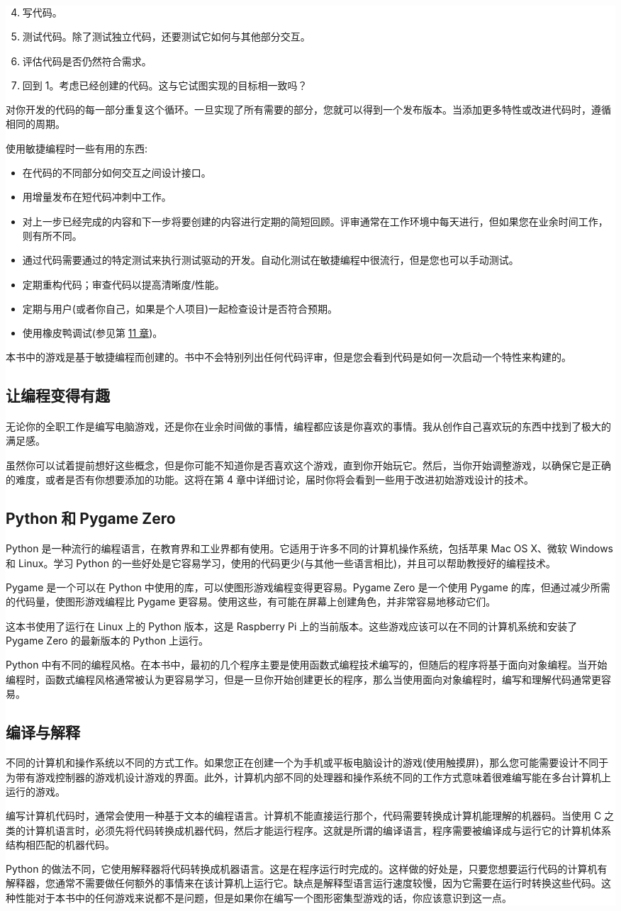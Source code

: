 4.  写代码。

5.  测试代码。除了测试独立代码，还要测试它如何与其他部分交互。

6.  评估代码是否仍然符合需求。

7.  回到 1。考虑已经创建的代码。这与它试图实现的目标相一致吗？

对你开发的代码的每一部分重复这个循环。一旦实现了所有需要的部分，您就可以得到一个发布版本。当添加更多特性或改进代码时，遵循相同的周期。

使用敏捷编程时一些有用的东西:

*   在代码的不同部分如何交互之间设计接口。

*   用增量发布在短代码冲刺中工作。

*   对上一步已经完成的内容和下一步将要创建的内容进行定期的简短回顾。评审通常在工作环境中每天进行，但如果您在业余时间工作，则有所不同。

*   通过代码需要通过的特定测试来执行测试驱动的开发。自动化测试在敏捷编程中很流行，但是您也可以手动测试。

*   定期重构代码；审查代码以提高清晰度/性能。

*   定期与用户(或者你自己，如果是个人项目)一起检查设计是否符合预期。

*   使用橡皮鸭调试(参见第 [11 章](11.html))。

本书中的游戏是基于敏捷编程而创建的。书中不会特别列出任何代码评审，但是您会看到代码是如何一次启动一个特性来构建的。

## 让编程变得有趣

无论你的全职工作是编写电脑游戏，还是你在业余时间做的事情，编程都应该是你喜欢的事情。我从创作自己喜欢玩的东西中找到了极大的满足感。

虽然你可以试着提前想好这些概念，但是你可能不知道你是否喜欢这个游戏，直到你开始玩它。然后，当你开始调整游戏，以确保它是正确的难度，或者是否有你想要添加的功能。这将在第 4 章中详细讨论，届时你将会看到一些用于改进初始游戏设计的技术。

## Python 和 Pygame Zero

Python 是一种流行的编程语言，在教育界和工业界都有使用。它适用于许多不同的计算机操作系统，包括苹果 Mac OS X、微软 Windows 和 Linux。学习 Python 的一些好处是它容易学习，使用的代码更少(与其他一些语言相比)，并且可以帮助教授好的编程技术。

Pygame 是一个可以在 Python 中使用的库，可以使图形游戏编程变得更容易。Pygame Zero 是一个使用 Pygame 的库，但通过减少所需的代码量，使图形游戏编程比 Pygame 更容易。使用这些，有可能在屏幕上创建角色，并非常容易地移动它们。

这本书使用了运行在 Linux 上的 Python 版本，这是 Raspberry Pi 上的当前版本。这些游戏应该可以在不同的计算机系统和安装了 Pygame Zero 的最新版本的 Python 上运行。

Python 中有不同的编程风格。在本书中，最初的几个程序主要是使用函数式编程技术编写的，但随后的程序将基于面向对象编程。当开始编程时，函数式编程风格通常被认为更容易学习，但是一旦你开始创建更长的程序，那么当使用面向对象编程时，编写和理解代码通常更容易。

## 编译与解释

不同的计算机和操作系统以不同的方式工作。如果您正在创建一个为手机或平板电脑设计的游戏(使用触摸屏)，那么您可能需要设计不同于为带有游戏控制器的游戏机设计游戏的界面。此外，计算机内部不同的处理器和操作系统不同的工作方式意味着很难编写能在多台计算机上运行的游戏。

编写计算机代码时，通常会使用一种基于文本的编程语言。计算机不能直接运行那个，代码需要转换成计算机能理解的机器码。当使用 C 之类的计算机语言时，必须先将代码转换成机器代码，然后才能运行程序。这就是所谓的编译语言，程序需要被编译成与运行它的计算机体系结构相匹配的机器代码。

Python 的做法不同，它使用解释器将代码转换成机器语言。这是在程序运行时完成的。这样做的好处是，只要您想要运行代码的计算机有解释器，您通常不需要做任何额外的事情来在该计算机上运行它。缺点是解释型语言运行速度较慢，因为它需要在运行时转换这些代码。这种性能对于本书中的任何游戏来说都不是问题，但是如果你在编写一个图形密集型游戏的话，你应该意识到这一点。
